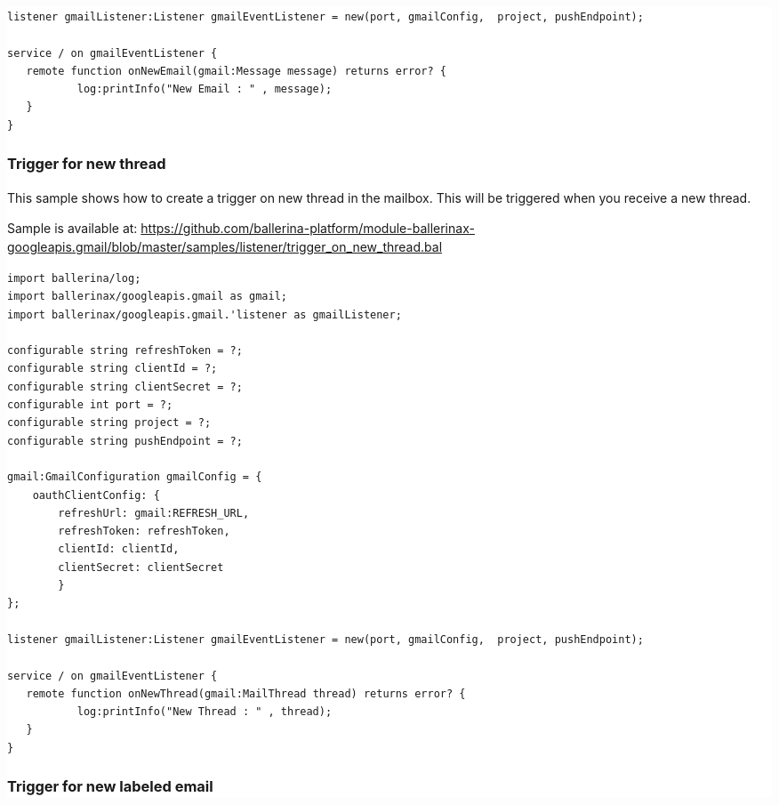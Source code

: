 ```ballerina
listener gmailListener:Listener gmailEventListener = new(port, gmailConfig,  project, pushEndpoint);

service / on gmailEventListener {
   remote function onNewEmail(gmail:Message message) returns error? {
           log:printInfo("New Email : " , message);
   }   
}

```

### Trigger for new thread

This sample shows how to create a trigger on new thread in the mailbox. This will be triggered when you receive a new thread.

Sample is available at: https://github.com/ballerina-platform/module-ballerinax-googleapis.gmail/blob/master/samples/listener/trigger_on_new_thread.bal

```ballerina
import ballerina/log;
import ballerinax/googleapis.gmail as gmail;
import ballerinax/googleapis.gmail.'listener as gmailListener;

configurable string refreshToken = ?;
configurable string clientId = ?;
configurable string clientSecret = ?;
configurable int port = ?;
configurable string project = ?;
configurable string pushEndpoint = ?;

gmail:GmailConfiguration gmailConfig = {
    oauthClientConfig: {
        refreshUrl: gmail:REFRESH_URL,
        refreshToken: refreshToken,
        clientId: clientId,
        clientSecret: clientSecret
        }
};

listener gmailListener:Listener gmailEventListener = new(port, gmailConfig,  project, pushEndpoint);

service / on gmailEventListener {
   remote function onNewThread(gmail:MailThread thread) returns error? {
           log:printInfo("New Thread : " , thread);
   }   
}

```

### Trigger for new labeled email
